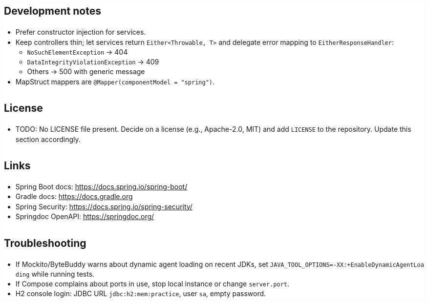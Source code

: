 
## Development notes
- Prefer constructor injection for services.
- Keep controllers thin; let services return `Either<Throwable, T>` and delegate error mapping to `EitherResponseHandler`:
  - `NoSuchElementException` -> 404
  - `DataIntegrityViolationException` -> 409
  - Others -> 500 with generic message
- MapStruct mappers are `@Mapper(componentModel = "spring")`.


## License
- TODO: No LICENSE file present. Decide on a license (e.g., Apache-2.0, MIT) and add `LICENSE` to the repository. Update this section accordingly.


## Links
- Spring Boot docs: https://docs.spring.io/spring-boot/
- Gradle docs: https://docs.gradle.org
- Spring Security: https://docs.spring.io/spring-security/
- Springdoc OpenAPI: https://springdoc.org/


## Troubleshooting
- If Mockito/ByteBuddy warns about dynamic agent loading on recent JDKs, set `JAVA_TOOL_OPTIONS=-XX:+EnableDynamicAgentLoading` while running tests.
- If Compose complains about ports in use, stop local instance or change `server.port`.
- H2 console login: JDBC URL `jdbc:h2:mem:practice`, user `sa`, empty password.
